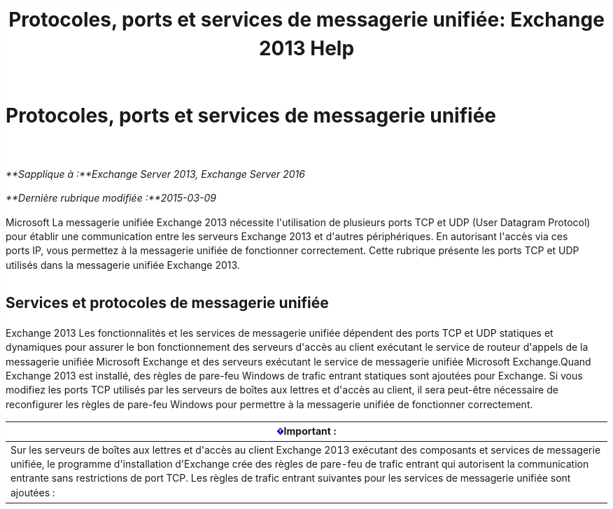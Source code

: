﻿---
title: 'Protocoles, ports et services de messagerie unifiée: Exchange 2013 Help'
TOCTitle: Protocoles, ports et services de messagerie unifiée
ms:assetid: 5997ce29-1755-48bb-8ff4-b08da549482a
ms:mtpsurl: https://technet.microsoft.com/fr-fr/library/Aa998265(v=EXCHG.150)
ms:contentKeyID: 54652761
ms.date: 04/24/2018
mtps_version: v=EXCHG.150
ms.translationtype: HT
---

# Protocoles, ports et services de messagerie unifiée

 

_**Sapplique à :**Exchange Server 2013, Exchange Server 2016_

_**Dernière rubrique modifiée :**2015-03-09_

Microsoft La messagerie unifiée Exchange 2013 nécessite l'utilisation de plusieurs ports TCP et UDP (User Datagram Protocol) pour établir une communication entre les serveurs Exchange 2013 et d'autres périphériques. En autorisant l'accès via ces ports IP, vous permettez à la messagerie unifiée de fonctionner correctement. Cette rubrique présente les ports TCP et UDP utilisés dans la messagerie unifiée Exchange 2013.

## Services et protocoles de messagerie unifiée

Exchange 2013 Les fonctionnalités et les services de messagerie unifiée dépendent des ports TCP et UDP statiques et dynamiques pour assurer le bon fonctionnement des serveurs d'accès au client exécutant le service de routeur d'appels de la messagerie unifiée Microsoft Exchange et des serveurs exécutant le service de messagerie unifiée Microsoft Exchange.Quand Exchange 2013 est installé, des règles de pare-feu Windows de trafic entrant statiques sont ajoutées pour Exchange. Si vous modifiez les ports TCP utilisés par les serveurs de boîtes aux lettres et d'accès au client, il sera peut-être nécessaire de reconfigurer les règles de pare-feu Windows pour permettre à la messagerie unifiée de fonctionner correctement.

<table>
<thead>
<tr class="header">
<th><img src="images/JJ159813.important(EXCHG.150).gif" title="Important" alt="Important" />Important :</th>
</tr>
</thead>
<tbody>
<tr class="odd">
<td>Sur les serveurs de boîtes aux lettres et d'accès au client Exchange 2013 exécutant des composants et services de messagerie unifiée, le programme d'installation d'Exchange crée des règles de pare-feu de trafic entrant qui autorisent la communication entrante sans restrictions de port TCP. Les règles de trafic entrant suivantes pour les services de messagerie unifiée sont ajoutées :</td>
</tr>
</tbody>
</table>
